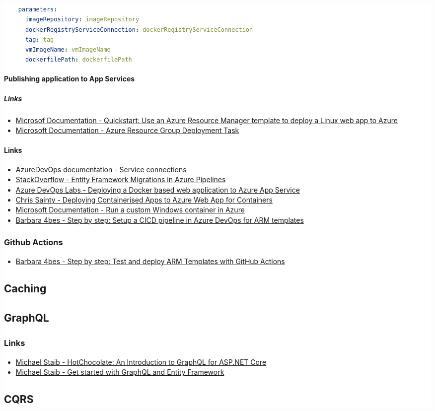 ```yaml
    parameters:
      imageRepository: imageRepository
      dockerRegistryServiceConnection: dockerRegistryServiceConnection
      tag: tag
      vmImageName: vmImageName
      dockerfilePath: dockerfilePath
```

#### Publishing application to App Services

##### Links
- [Microsof Documentation - Quickstart: Use an Azure Resource Manager template to deploy a Linux web app to Azure](https://docs.microsoft.com/en-us/azure/devops/pipelines/apps/cd/azure/deploy-arm-template?view=azure-devops)
- [Microsoft Documentation - Azure Resource Group Deployment Task](https://docs.microsoft.com/en-us/azure/devops/pipelines/tasks/deploy/azure-resource-group-deployment?view=azure-devops)

#### Links
- [AzureDevOps documentation - Service connections](https://docs.microsoft.com/en-us/azure/devops/pipelines/library/service-endpoints?view=azure-devops&tabs=yaml)
- [StackOverflow - Entity Framework Migrations in Azure Pipelines](https://stackoverflow.com/a/58430298)
- [Azure DevOps Labs - Deploying a Docker based web application to Azure App Service](https://azuredevopslabs.com/labs/vstsextend/docker/)
- [Chris Sainty - Deploying Containerised Apps to Azure Web App for Containers](https://chrissainty.com/containerising-blazor-applications-with-docker-deploying-containerised-apps-to-azure-web-app-for-containers/)
- [Microsoft Documentation - Run a custom Windows container in Azure](https://docs.microsoft.com/en-us/azure/app-service/app-service-web-get-started-windows-container)
- [Barbara 4bes - Step by step: Setup a CICD pipeline in Azure DevOps for ARM templates](https://4bes.nl/2020/06/14/step-by-step-setup-a-cicd-pipeline-in-azure-devops-for-arm-templates/)

### Github Actions
- [Barbara 4bes - Step by step: Test and deploy ARM Templates with GitHub Actions](https://4bes.nl/2020/06/28/step-by-step-test-and-deploy-arm-templates-with-github-actions/amp/)


## Caching

## GraphQL

### Links
- [Michael Staib - HotChocolate: An Introduction to GraphQL for ASP.NET Core](https://www.youtube.com/watch?v=Yy9wOhiWBJg)
- [Michael Staib - Get started with GraphQL and Entity Framework](https://dev.to/michaelstaib/get-started-with-hot-chocolate-and-entity-framework-e9i)

## CQRS
